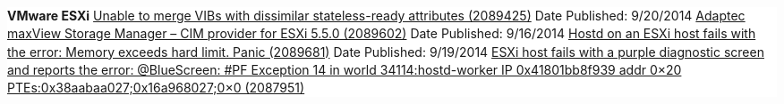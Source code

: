   <tr>
    <td valign="top" width="727">
    </td>
  </tr>
  
  <tr>
    <td valign="top" width="727">
      <strong>VMware ESXi</strong>
    </td>
  </tr>
  
  <tr>
    <td valign="top" width="727">
      <a href="http://vmw.re/1uxUcLq">Unable to merge VIBs with dissimilar stateless-ready attributes (2089425)</a>
    </td>
  </tr>
  
  <tr>
    <td valign="top" width="727">
      Date Published: 9/20/2014
    </td>
  </tr>
  
  <tr>
    <td valign="top" width="727">
      <a href="http://vmw.re/1shT9Tt">Adaptec maxView Storage Manager – CIM provider for ESXi 5.5.0 (2089602)</a>
    </td>
  </tr>
  
  <tr>
    <td valign="top" width="727">
      Date Published: 9/16/2014
    </td>
  </tr>
  
  <tr>
    <td valign="top" width="727">
      <a href="http://vmw.re/1shT9Tv">Hostd on an ESXi host fails with the error: Memory exceeds hard limit. Panic (2089681)</a>
    </td>
  </tr>
  
  <tr>
    <td valign="top" width="727">
      Date Published: 9/19/2014
    </td>
  </tr>
  
  <tr>
    <td valign="top" width="727">
      <a href="http://vmw.re/1uxUcLA">ESXi host fails with a purple diagnostic screen and reports the error: @BlueScreen: #PF Exception 14 in world 34114:hostd-worker IP 0x41801bb8f939 addr 0×20 PTEs:0x38aabaa027;0x16a968027;0×0 (2087951)</a>
    </td>
  </tr>
  